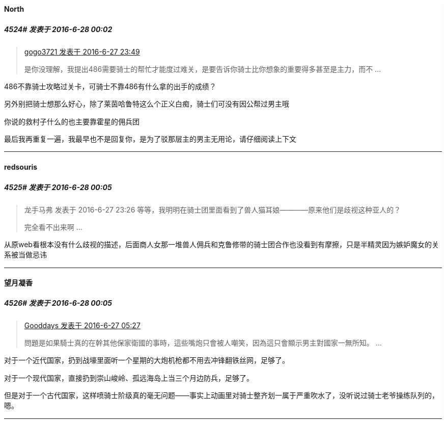 ####  North  
##### 4524#       发表于 2016-6-28 00:02



<blockquote><a href="httphttps://bbs.saraba1st.com/2b/forum.php?mod=redirect&amp;goto=findpost&amp;pid=32785992&amp;ptid=1136113" target="_blank">gogo3721 发表于 2016-6-27 23:49</a>

是你没理解，我提出486需要骑士的帮忙才能度过难关，是要告诉你骑士比你想象的重要得多甚至是主力，而不 ...</blockquote>
486不靠骑士攻略过关卡，可骑士不靠486有什么拿的出手的成绩？

另外别把骑士想那么好心，除了莱茵哈鲁特这么个正义白痴，骑士们可没有因公帮过男主哦

你说的救村子什么的也主要靠霍星的佣兵团

最后我再重复一遍，我最早也不是回复你，是为了驳那层主的男主无用论，请仔细阅读上下文







-----

####  redsouris  
##### 4525#       发表于 2016-6-28 00:05



<blockquote>龙手马弗 发表于 2016-6-27 23:26
等等，我明明在骑士团里面看到了兽人猫耳娘————原来他们是歧视这种亚人的？


完全看不出来啊 ...</blockquote>
从原web看根本没有什么歧视的描述，后面商人女那一堆兽人佣兵和克鲁修带的骑士团合作也没看到有摩擦，只是半精灵因为嫉妒魔女的关系被当做忌讳







-----

####  望月凝香  
##### 4526#       发表于 2016-6-28 00:05



<blockquote><a href="httphttps://bbs.saraba1st.com/2b/forum.php?mod=redirect&amp;goto=findpost&amp;pid=32784761&amp;ptid=1136113" target="_blank">Gooddays 发表于 2016-6-27 05:27</a>

問題是如果騎士真的在幹其他保家衛國的事時，這些嘴炮只會被人嘲笑，因為這只會顯示男主對國家一無所知。 ...</blockquote>
对于一个近代国家，扔到战壕里面听一个星期的大炮机枪都不用去冲锋翻铁丝网，足够了。

对于一个现代国家，直接扔到崇山峻岭、孤远海岛上当三个月边防兵，足够了。

但是对于一个古代国家，这样喷骑士阶级真的毫无问题——事实上动画里对骑士整齐划一属于严重吹水了，没听说过骑士老爷操练队列的，嗯。







-----

